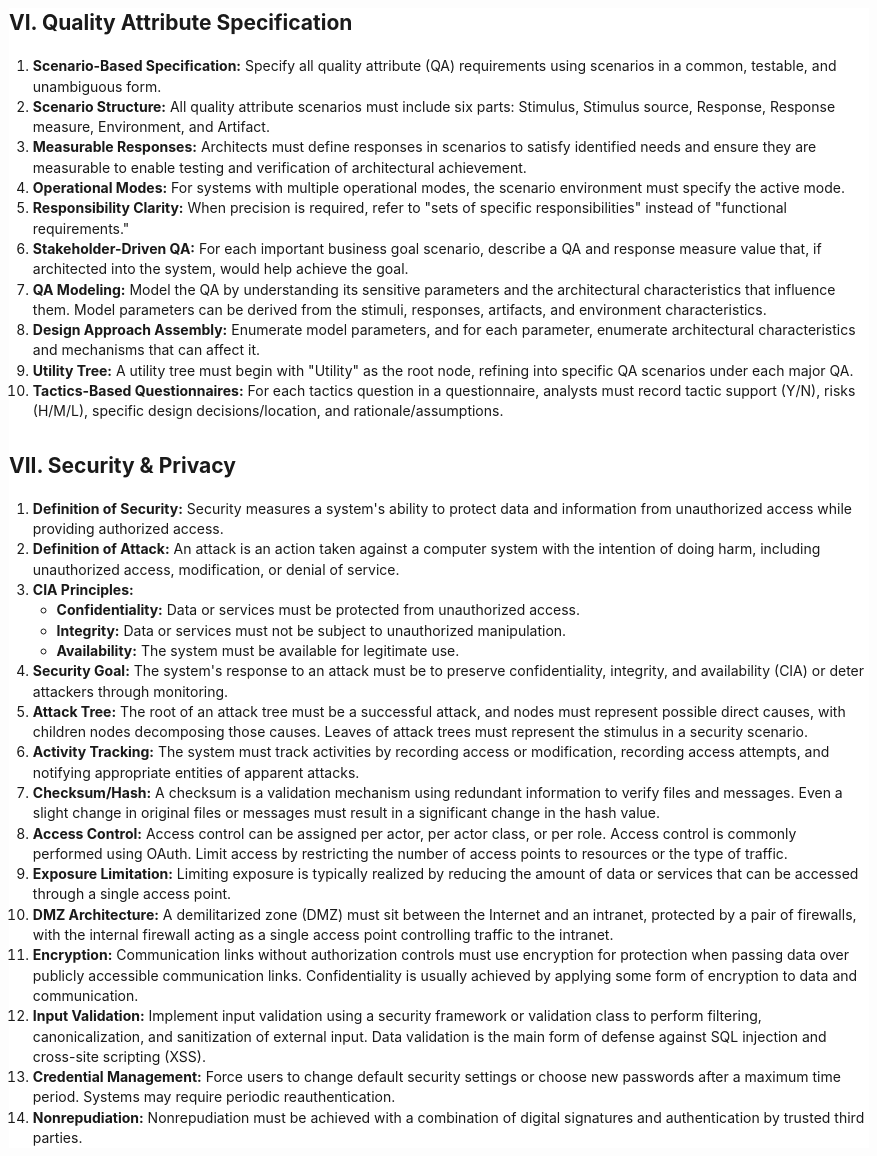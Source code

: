 ## VI. Quality Attribute Specification

1. **Scenario-Based Specification:** Specify all quality attribute (QA) requirements using scenarios in a common, testable, and unambiguous form.
2. **Scenario Structure:** All quality attribute scenarios must include six parts: Stimulus, Stimulus source, Response, Response measure, Environment, and Artifact.
3. **Measurable Responses:** Architects must define responses in scenarios to satisfy identified needs and ensure they are measurable to enable testing and verification of architectural achievement.
4. **Operational Modes:** For systems with multiple operational modes, the scenario environment must specify the active mode.
5. **Responsibility Clarity:** When precision is required, refer to "sets of specific responsibilities" instead of "functional requirements."
6. **Stakeholder-Driven QA:** For each important business goal scenario, describe a QA and response measure value that, if architected into the system, would help achieve the goal.
7. **QA Modeling:** Model the QA by understanding its sensitive parameters and the architectural characteristics that influence them. Model parameters can be derived from the stimuli, responses, artifacts, and environment characteristics.
8. **Design Approach Assembly:** Enumerate model parameters, and for each parameter, enumerate architectural characteristics and mechanisms that can affect it.
9. **Utility Tree:** A utility tree must begin with "Utility" as the root node, refining into specific QA scenarios under each major QA.
10. **Tactics-Based Questionnaires:** For each tactics question in a questionnaire, analysts must record tactic support (Y/N), risks (H/M/L), specific design decisions/location, and rationale/assumptions.

## VII. Security & Privacy

1. **Definition of Security:** Security measures a system's ability to protect data and information from unauthorized access while providing authorized access.
2. **Definition of Attack:** An attack is an action taken against a computer system with the intention of doing harm, including unauthorized access, modification, or denial of service.
3. **CIA Principles:**
    * **Confidentiality:** Data or services must be protected from unauthorized access.
    * **Integrity:** Data or services must not be subject to unauthorized manipulation.
    * **Availability:** The system must be available for legitimate use.
4. **Security Goal:** The system's response to an attack must be to preserve confidentiality, integrity, and availability (CIA) or deter attackers through monitoring.
5. **Attack Tree:** The root of an attack tree must be a successful attack, and nodes must represent possible direct causes, with children nodes decomposing those causes. Leaves of attack trees must represent the stimulus in a security scenario.
6. **Activity Tracking:** The system must track activities by recording access or modification, recording access attempts, and notifying appropriate entities of apparent attacks.
7. **Checksum/Hash:** A checksum is a validation mechanism using redundant information to verify files and messages. Even a slight change in original files or messages must result in a significant change in the hash value.
8. **Access Control:** Access control can be assigned per actor, per actor class, or per role. Access control is commonly performed using OAuth. Limit access by restricting the number of access points to resources or the type of traffic.
9. **Exposure Limitation:** Limiting exposure is typically realized by reducing the amount of data or services that can be accessed through a single access point.
10. **DMZ Architecture:** A demilitarized zone (DMZ) must sit between the Internet and an intranet, protected by a pair of firewalls, with the internal firewall acting as a single access point controlling traffic to the intranet.
11. **Encryption:** Communication links without authorization controls must use encryption for protection when passing data over publicly accessible communication links. Confidentiality is usually achieved by applying some form of encryption to data and communication.
12. **Input Validation:** Implement input validation using a security framework or validation class to perform filtering, canonicalization, and sanitization of external input. Data validation is the main form of defense against SQL injection and cross-site scripting (XSS).
13. **Credential Management:** Force users to change default security settings or choose new passwords after a maximum time period. Systems may require periodic reauthentication.
14. **Nonrepudiation:** Nonrepudiation must be achieved with a combination of digital signatures and authentication by trusted third parties.